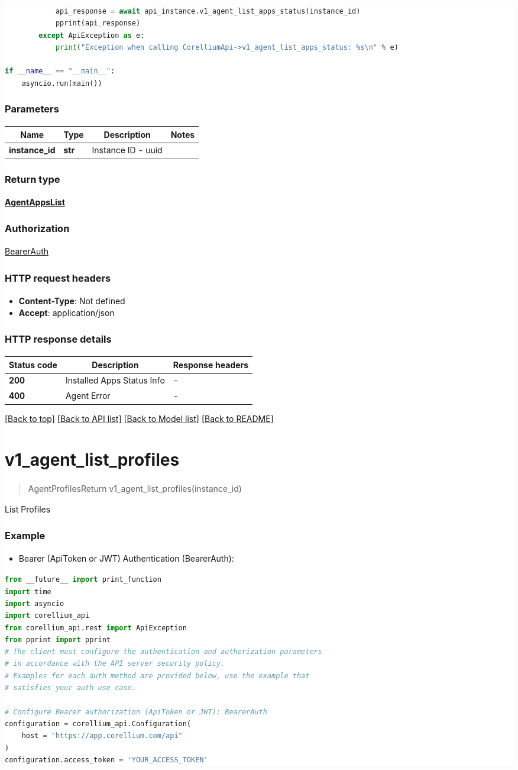 ```python
            api_response = await api_instance.v1_agent_list_apps_status(instance_id)
            pprint(api_response)
        except ApiException as e:
            print("Exception when calling CorelliumApi->v1_agent_list_apps_status: %s\n" % e)

if __name__ == "__main__":
    asyncio.run(main())
```

### Parameters

Name | Type | Description  | Notes
------------- | ------------- | ------------- | -------------
 **instance_id** | **str**| Instance ID - uuid | 

### Return type

[**AgentAppsList**](AgentAppsList.md)

### Authorization

[BearerAuth](../README.md#BearerAuth)

### HTTP request headers

 - **Content-Type**: Not defined
 - **Accept**: application/json

### HTTP response details
| Status code | Description | Response headers |
|-------------|-------------|------------------|
**200** | Installed Apps Status Info |  -  |
**400** | Agent Error |  -  |

[[Back to top]](#) [[Back to API list]](../README.md#documentation-for-api-endpoints) [[Back to Model list]](../README.md#documentation-for-models) [[Back to README]](../README.md)

# **v1_agent_list_profiles**
> AgentProfilesReturn v1_agent_list_profiles(instance_id)

List Profiles

### Example

* Bearer (ApiToken or JWT) Authentication (BearerAuth):
```python
from __future__ import print_function
import time
import asyncio
import corellium_api
from corellium_api.rest import ApiException
from pprint import pprint
# The client must configure the authentication and authorization parameters
# in accordance with the API server security policy.
# Examples for each auth method are provided below, use the example that
# satisfies your auth use case.

# Configure Bearer authorization (ApiToken or JWT): BearerAuth
configuration = corellium_api.Configuration(
    host = "https://app.corellium.com/api"
)
configuration.access_token = 'YOUR_ACCESS_TOKEN'


```